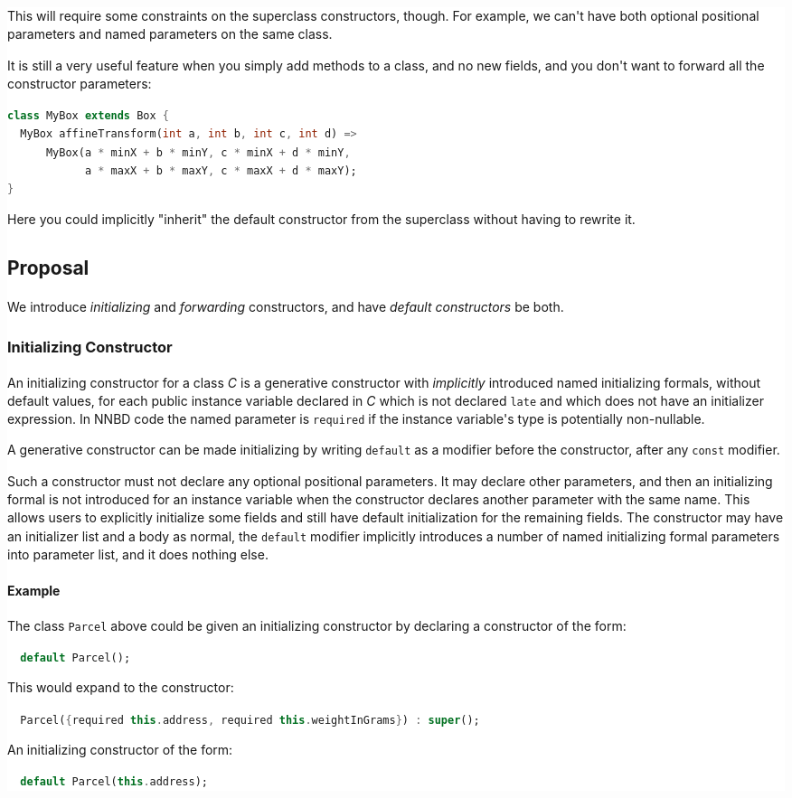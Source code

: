 This will require some constraints on the superclass constructors, though. For example, we can't have both optional positional parameters and named parameters on the same class.

It is still a very useful feature when you simply add methods to a class, and no new fields, and you don't want
to forward all the constructor parameters:

```dart
class MyBox extends Box {
  MyBox affineTransform(int a, int b, int c, int d) =>
      MyBox(a * minX + b * minY, c * minX + d * minY,
            a * maxX + b * maxY, c * maxX + d * maxY);
}
```

Here you could implicitly "inherit" the default constructor from the superclass without having to rewrite it.

## Proposal

We introduce *initializing* and *forwarding* constructors, and have *default constructors* be both.

### Initializing Constructor

An initializing constructor for a class *C* is a generative constructor with *implicitly* introduced named initializing formals, without default values, for each public instance variable declared in *C* which is not declared `late` and which does not have an initializer expression. In NNBD code the named parameter is `required` if the instance variable's type is potentially non-nullable.

A generative constructor can be made initializing by writing `default` as a modifier before the constructor, after any `const` modifier.

Such a constructor must not declare any optional positional parameters. It may declare other parameters, and then an initializing formal is not introduced for an instance variable when the constructor declares another parameter with the same name. This allows users to explicitly initialize some fields and still have default initialization for the remaining fields. The constructor may have an initializer list and a body as normal, the `default`  modifier implicitly introduces a number of named initializing formal parameters into parameter list, and it does nothing else.

#### Example

The class `Parcel` above could be given an initializing constructor by declaring a constructor of the form:

```dart
  default Parcel();
```

This would expand to the constructor:

```dart
  Parcel({required this.address, required this.weightInGrams}) : super();
```

An initializing constructor of the form:

```dart
  default Parcel(this.address);
```
